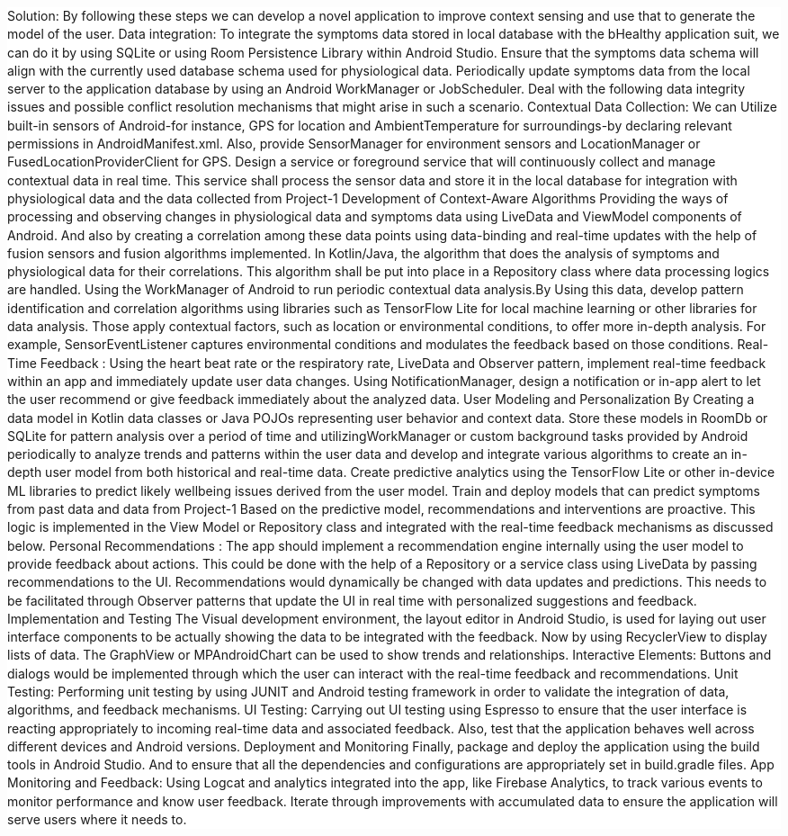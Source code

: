 Solution: By following these steps we can develop a novel application to improve context sensing and use that to generate the model of the user.
Data integration:
To integrate the symptoms data stored in local database with the bHealthy application suit, we can do it by using SQLite or using Room Persistence Library within Android Studio. Ensure that the symptoms data schema will align with the currently used database schema used for physiological data. Periodically update symptoms data from the local server to the application database by using an Android WorkManager or JobScheduler. Deal with the following data integrity issues and possible conflict resolution mechanisms that might arise in such a scenario.
Contextual Data Collection:
We can Utilize built-in sensors of Android-for instance, GPS for location and AmbientTemperature for surroundings-by declaring relevant permissions in AndroidManifest.xml. Also, provide SensorManager for environment sensors and LocationManager or FusedLocationProviderClient for GPS. Design a service or foreground service that will continuously collect and manage contextual data in real time. This service shall process the sensor data and store it in the local database for integration with physiological data and the data collected from Project-1
Development of Context-Aware Algorithms
Providing the ways of processing and observing changes in physiological data and symptoms data using LiveData and ViewModel components of Android. And also by creating a correlation among these data points using data-binding and real-time updates with the help of fusion sensors and fusion algorithms implemented. In Kotlin/Java, the algorithm that does the analysis of symptoms and physiological data for their correlations. This algorithm shall be put into place in a Repository class where data processing logics are handled. Using the WorkManager of Android to run periodic contextual data analysis.By Using this data, develop pattern identification and correlation algorithms using libraries such as TensorFlow Lite for local machine learning or other libraries for data analysis. Those apply contextual factors, such as location or environmental conditions, to offer more in-depth analysis. For example, SensorEventListener captures environmental conditions and modulates the feedback based on those conditions. Real-Time Feedback : Using the heart beat rate or the respiratory rate, LiveData and Observer pattern, implement real-time feedback within an app and immediately update user data changes. Using NotificationManager, design a notification or in-app alert to let the user recommend or give feedback immediately about the analyzed data.
User Modeling and Personalization
By Creating a data model in Kotlin data classes or Java POJOs representing user behavior and context data. Store these models in RoomDb or SQLite for pattern analysis over a period of time and utilizingWorkManager or custom background tasks provided by Android periodically to analyze trends and patterns within the user data and develop and integrate various algorithms to create an in-depth user model from both historical and real-time data. Create predictive analytics using the TensorFlow Lite or other in-device ML libraries to predict likely wellbeing issues derived from the user model. Train and deploy models that can predict symptoms from past data and data from Project-1 Based on the predictive model, recommendations and interventions are proactive. This logic is implemented in the View Model or Repository class and integrated with the real-time feedback mechanisms as discussed below. Personal Recommendations : The app should implement a recommendation engine internally using the user model to provide feedback about actions. This could be done with the help of a Repository or a service class using LiveData by passing recommendations to the UI. Recommendations would dynamically be changed with data updates and predictions. This needs to be facilitated through Observer patterns that update the UI in real time with personalized suggestions and feedback.
Implementation and Testing
The Visual development environment, the layout editor in Android Studio, is used for laying out user interface components to be actually showing the data to be integrated with the feedback. Now by using RecyclerView to display lists of data. The GraphView or MPAndroidChart can be used to show trends and relationships. Interactive Elements: Buttons and dialogs would be implemented through which the user can interact with the real-time feedback and recommendations. Unit Testing: Performing unit testing by using JUNIT and Android testing framework in order to validate the integration of data, algorithms, and feedback mechanisms. UI Testing: Carrying out UI testing using Espresso to ensure that the user interface is reacting appropriately to incoming real-time data and associated feedback. Also, test that the application behaves well across different devices and Android versions.
Deployment and Monitoring
Finally, package and deploy the application using the build tools in Android Studio. And to ensure that all the dependencies and configurations are appropriately set in build.gradle files. App Monitoring and Feedback: Using Logcat and analytics integrated into the app, like Firebase Analytics, to track various events to monitor performance and know user feedback. Iterate through improvements with accumulated data to ensure the application will serve users where it needs to.